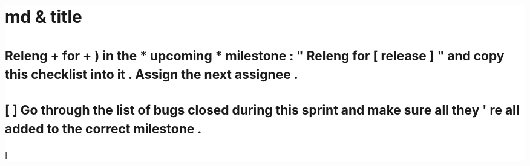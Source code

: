 md
&
title
=
Releng
+
for
+
)
in
the
*
upcoming
*
milestone
:
"
Releng
for
[
release
]
"
and
copy
this
checklist
into
it
.
Assign
the
next
assignee
.
-
[
]
Go
through
the
list
of
bugs
closed
during
this
sprint
and
make
sure
all
they
'
re
all
added
to
the
correct
milestone
.
-
[